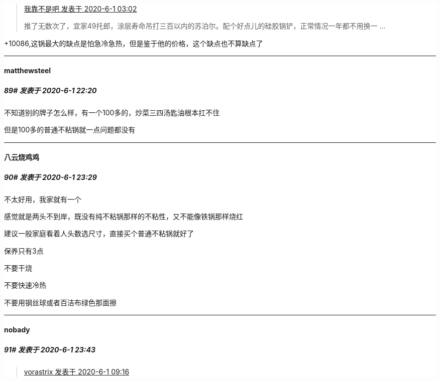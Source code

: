 <blockquote><a href="httphttps://bbs.saraba1st.com/2b/forum.php?mod=redirect&amp;goto=findpost&amp;pid=47632606&amp;ptid=1938889" target="_blank">我靠不是吧 发表于 2020-6-1 03:02</a>

推了无数次了，宜家49托郎，涂层寿命吊打三百以内的苏泊尔。配个好点儿的硅胶锅铲，正常情况一年都不用换一 ...</blockquote>
+10086,这锅最大的缺点是怕急冷急热，但是鉴于他的价格，这个缺点也不算缺点了







*****

####  matthewsteel  
##### 89#       发表于 2020-6-1 22:20




不知道别的牌子怎么样，有一个100多的，炒菜三四汤匙油根本扛不住

但是100多的普通不粘锅就一点问题都没有







*****

####  八云烧鸡鸡  
##### 90#       发表于 2020-6-1 23:29




不太好用，我家就有一个

感觉就是两头不到岸，既没有纯不粘锅那样的不粘性，又不能像铁锅那样烧红


建议一般家庭看着人头数选尺寸，直接买个普通不粘锅就好了

保养只有3点

不要干烧

不要快速冷热

不要用钢丝球或者百洁布绿色那面擦







*****

####  nobady  
##### 91#       发表于 2020-6-1 23:43



<blockquote><a href="httphttps://bbs.saraba1st.com/2b/forum.php?mod=redirect&amp;goto=findpost&amp;pid=47633693&amp;ptid=1938889" target="_blank">vorastrix 发表于 2020-6-1 09:16</a>
